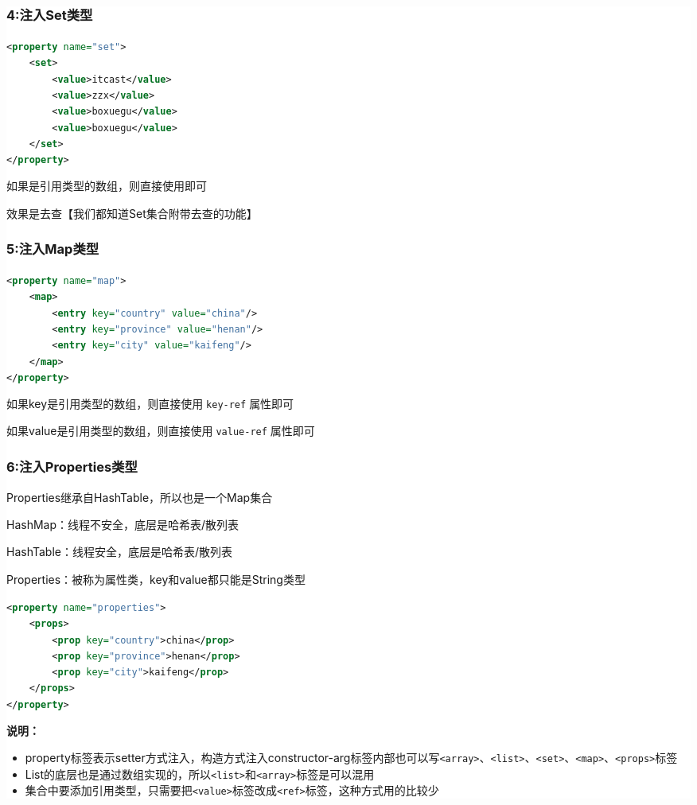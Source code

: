 ### 4:注入Set类型

```xml
<property name="set">
    <set>
        <value>itcast</value>
        <value>zzx</value>
        <value>boxuegu</value>
        <value>boxuegu</value>
    </set>
</property>
```

如果是引用类型的数组，则直接使用<ref>即可

效果是去查【我们都知道Set集合附带去查的功能】

### 5:注入Map类型

```xml
<property name="map">
    <map>
        <entry key="country" value="china"/>
        <entry key="province" value="henan"/>
        <entry key="city" value="kaifeng"/>
    </map>
</property>
```

如果key是引用类型的数组，则直接使用 `key-ref` 属性即可

如果value是引用类型的数组，则直接使用 `value-ref` 属性即可



### 6:注入Properties类型

Properties继承自HashTable，所以也是一个Map集合

HashMap：线程不安全，底层是哈希表/散列表

HashTable：线程安全，底层是哈希表/散列表

Properties：被称为属性类，key和value都只能是String类型

```xml
<property name="properties">
    <props>
        <prop key="country">china</prop>
        <prop key="province">henan</prop>
        <prop key="city">kaifeng</prop>
    </props>
</property>
```

**说明：**

* property标签表示setter方式注入，构造方式注入constructor-arg标签内部也可以写`<array>`、`<list>`、`<set>`、`<map>`、`<props>`标签
* List的底层也是通过数组实现的，所以`<list>`和`<array>`标签是可以混用
* 集合中要添加引用类型，只需要把`<value>`标签改成`<ref>`标签，这种方式用的比较少
